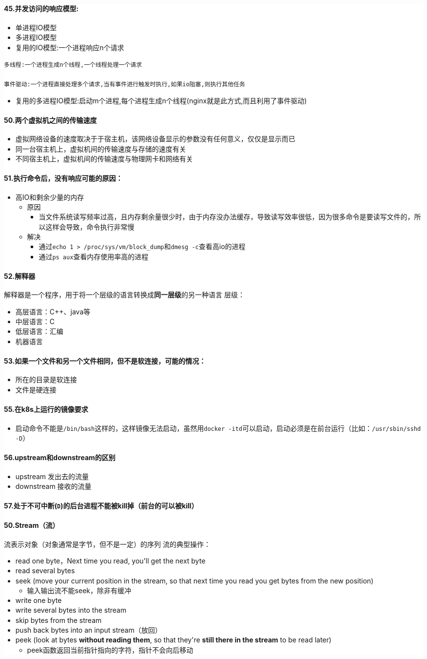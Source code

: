 #### 45.并发访问的响应模型:
* 单进程IO模型
* 多进程IO模型
* 复用的IO模型:一个进程响应n个请求
```
多线程:一个进程生成n个线程,一个线程处理一个请求  

事件驱动:一个进程直接处理多个请求,当有事件进行触发时执行,如果io阻塞,则执行其他任务  
```
* 复用的多进程IO模型:启动m个进程,每个进程生成n个线程(nginx就是此方式,而且利用了事件驱动)



#### 50.两个虚拟机之间的传输速度
* 虚拟网络设备的速度取决于于宿主机，该网络设备显示的参数没有任何意义，仅仅是显示而已
* 同一台宿主机上，虚拟机间的传输速度与存储的速度有关
* 不同宿主机上，虚拟机间的传输速度与物理网卡和网络有关

#### 51.执行命令后，没有响应可能的原因：
* 高IO和剩余少量的内存
  * 原因
    * 当文件系统读写频率过高，且内存剩余量很少时，由于内存没办法缓存，导致读写效率很低，因为很多命令是要读写文件的，所以这样会导致，命令执行非常慢
  * 解决
    * 通过`echo 1 > /proc/sys/vm/block_dump`和`dmesg -c`查看高io的进程
    * 通过`ps aux`查看内存使用率高的进程

#### 52.解释器
解释器是一个程序，用于将一个层级的语言转换成**同一层级**的另一种语言
层级：
* 高层语言：C++、java等
* 中层语言：C
* 低层语言：汇编
* 机器语言

#### 53.如果一个文件和另一个文件相同，但不是软连接，可能的情况：
* 所在的目录是软连接
* 文件是硬连接


#### 55.在k8s上运行的镜像要求
* 启动命令不能是`/bin/bash`这样的，这样镜像无法启动，虽然用`docker -itd`可以启动，启动必须是在前台运行（比如：`/usr/sbin/sshd -D`）

#### 56.upstream和downstream的区别
* upstream
发出去的流量
* downstream
接收的流量

#### 57.处于不可中断(`D`)的后台进程不能被kill掉（前台的可以被kill）

#### 50.Stream（流）
流表示对象（对象通常是字节，但不是一定）的序列
流的典型操作：
* read one byte，Next time you read, you'll get the next byte
* read several bytes
* seek (move your current position in the stream, so that next time you read you get bytes from the new position)
  * 输入输出流不能seek，除非有缓冲
* write one byte
* write several bytes into the stream
* skip bytes from the stream
* push back bytes into an input stream（放回）
* peek (look at bytes **without reading them**, so that they're **still there in the stream** to be read later)
  * peek函数返回当前指针指向的字符，指针不会向后移动
